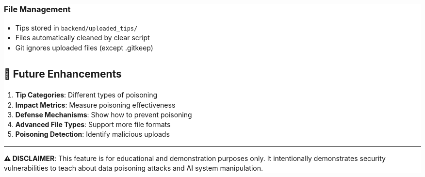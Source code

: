 ### **File Management**
- Tips stored in `backend/uploaded_tips/`
- Files automatically cleaned by clear script
- Git ignores uploaded files (except .gitkeep)

## 🚀 **Future Enhancements**

1. **Tip Categories**: Different types of poisoning
2. **Impact Metrics**: Measure poisoning effectiveness
3. **Defense Mechanisms**: Show how to prevent poisoning
4. **Advanced File Types**: Support more file formats
5. **Poisoning Detection**: Identify malicious uploads

---

**⚠️ DISCLAIMER**: This feature is for educational and demonstration purposes only. It intentionally demonstrates security vulnerabilities to teach about data poisoning attacks and AI system manipulation. 